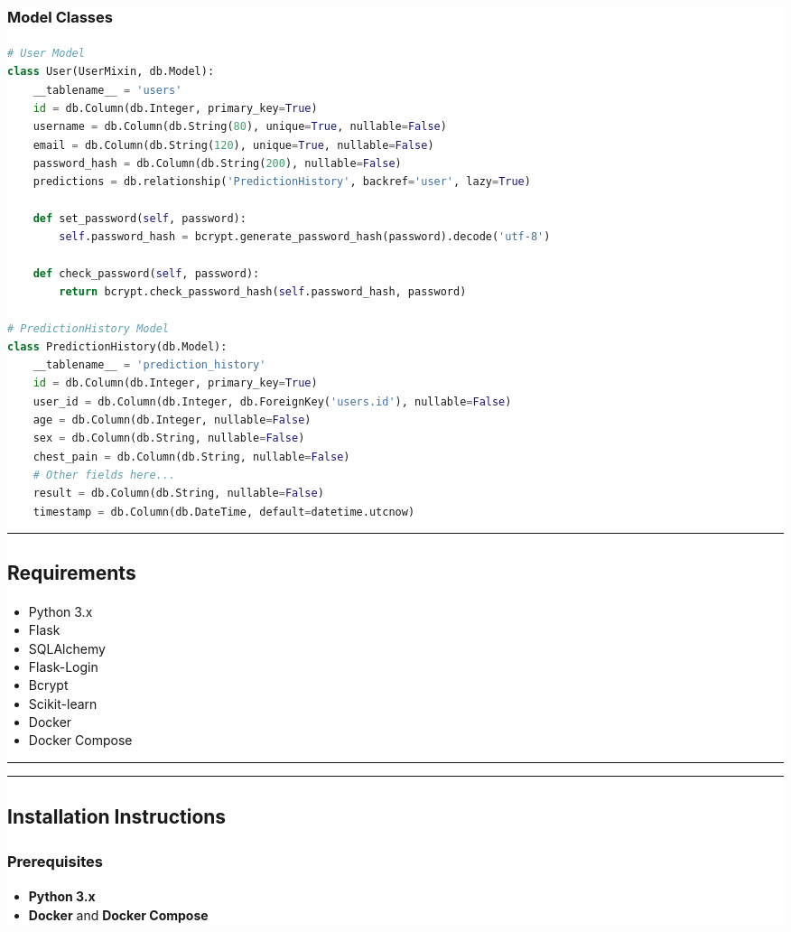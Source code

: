 ### Model Classes
```python
# User Model
class User(UserMixin, db.Model):
    __tablename__ = 'users'
    id = db.Column(db.Integer, primary_key=True)
    username = db.Column(db.String(80), unique=True, nullable=False)
    email = db.Column(db.String(120), unique=True, nullable=False)
    password_hash = db.Column(db.String(200), nullable=False)
    predictions = db.relationship('PredictionHistory', backref='user', lazy=True)

    def set_password(self, password):
        self.password_hash = bcrypt.generate_password_hash(password).decode('utf-8')

    def check_password(self, password):
        return bcrypt.check_password_hash(self.password_hash, password)

# PredictionHistory Model
class PredictionHistory(db.Model):
    __tablename__ = 'prediction_history'
    id = db.Column(db.Integer, primary_key=True)
    user_id = db.Column(db.Integer, db.ForeignKey('users.id'), nullable=False)
    age = db.Column(db.Integer, nullable=False)
    sex = db.Column(db.String, nullable=False)
    chest_pain = db.Column(db.String, nullable=False)
    # Other fields here...
    result = db.Column(db.String, nullable=False)
    timestamp = db.Column(db.DateTime, default=datetime.utcnow)
```

---

## Requirements
- Python 3.x
- Flask
- SQLAlchemy
- Flask-Login
- Bcrypt
- Scikit-learn
- Docker
- Docker Compose

---

---

## Installation Instructions

### Prerequisites
- **Python 3.x**
- **Docker** and **Docker Compose**
